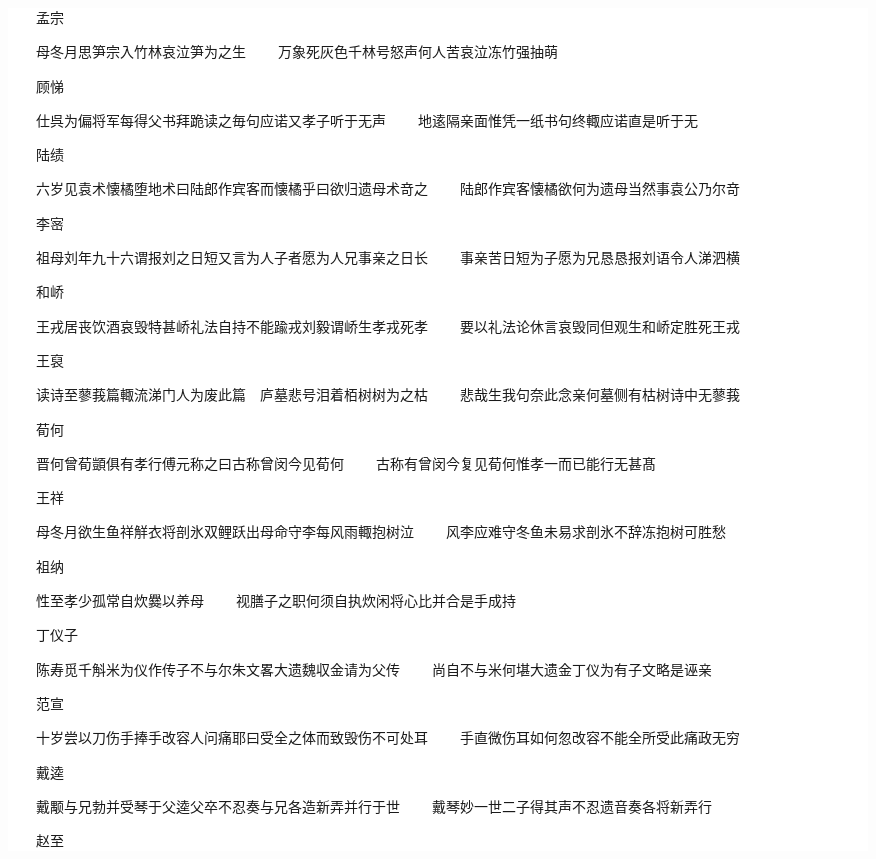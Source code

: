 　　孟宗

　　母冬月思笋宗入竹林哀泣笋为之生
　　万象死灰色千林号怒声何人苦哀泣冻竹强抽萌

　　顾悌

　　仕呉为偏将军每得父书拜跪读之毎句应诺又孝子听于无声
　　地逺隔亲面惟凭一纸书句终輙应诺直是听于无

　　陆绩

　　六岁见袁术懐橘堕地术曰陆郎作宾客而懐橘乎曰欲归遗母术竒之
　　陆郎作宾客懐橘欲何为遗母当然事袁公乃尔竒

　　李宻

　　祖母刘年九十六谓报刘之日短又言为人子者愿为人兄事亲之日长
　　事亲苦日短为子愿为兄恳恳报刘语令人涕泗横

　　和峤

　　王戎居丧饮酒哀毁特甚峤礼法自持不能踰戎刘毅谓峤生孝戎死孝
　　要以礼法论休言哀毁同但观生和峤定胜死王戎

　　王裒

　　读诗至蓼莪篇輙流涕门人为废此篇　庐墓悲号泪着栢树树为之枯
　　悲哉生我句奈此念亲何墓侧有枯树诗中无蓼莪

　　荀何

　　晋何曾荀顗俱有孝行傅元称之曰古称曾闵今见荀何
　　古称有曾闵今复见荀何惟孝一而已能行无甚髙

　　王祥

　　母冬月欲生鱼祥觧衣将剖氷双鲤跃出母命守李每风雨輙抱树泣
　　风李应难守冬鱼未易求剖氷不辞冻抱树可胜愁

　　祖纳

　　性至孝少孤常自炊爨以养母
　　视膳子之职何须自执炊闲将心比并合是手成持

　　丁仪子

　　陈寿觅千斛米为仪作传子不与尔朱文畧大遗魏収金请为父传
　　尚自不与米何堪大遗金丁仪为有子文略是诬亲

　　范宣

　　十岁尝以刀伤手捧手改容人问痛耶曰受全之体而致毁伤不可处耳
　　手直微伤耳如何忽改容不能全所受此痛政无穷

　　戴逵

　　戴颙与兄勃并受琴于父逵父卒不忍奏与兄各造新弄并行于世
　　戴琴妙一世二子得其声不忍遗音奏各将新弄行

　　赵至
